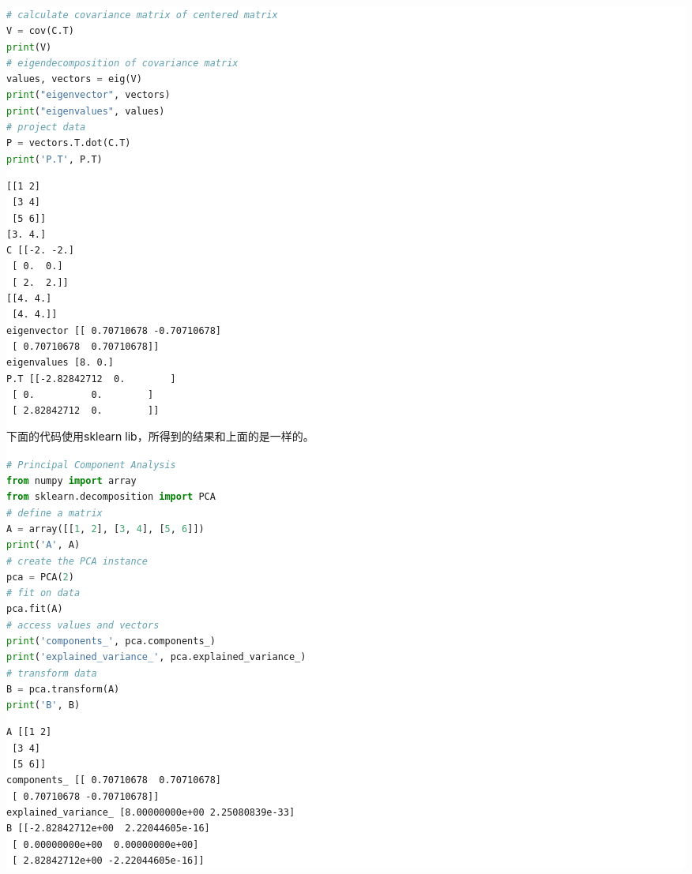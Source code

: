 ```python
# calculate covariance matrix of centered matrix
V = cov(C.T)
print(V)
# eigendecomposition of covariance matrix
values, vectors = eig(V)
print("eigenvector", vectors)
print("eigenvalues", values)
# project data
P = vectors.T.dot(C.T)
print('P.T', P.T)
```

    [[1 2]
     [3 4]
     [5 6]]
    [3. 4.]
    C [[-2. -2.]
     [ 0.  0.]
     [ 2.  2.]]
    [[4. 4.]
     [4. 4.]]
    eigenvector [[ 0.70710678 -0.70710678]
     [ 0.70710678  0.70710678]]
    eigenvalues [8. 0.]
    P.T [[-2.82842712  0.        ]
     [ 0.          0.        ]
     [ 2.82842712  0.        ]]
    

下面的代码使用sklearn lib，所得到的结果和上面的是一样的。


```python
# Principal Component Analysis
from numpy import array
from sklearn.decomposition import PCA
# define a matrix
A = array([[1, 2], [3, 4], [5, 6]])
print('A', A)
# create the PCA instance
pca = PCA(2)
# fit on data
pca.fit(A)
# access values and vectors
print('components_', pca.components_)
print('explained_variance_', pca.explained_variance_)
# transform data
B = pca.transform(A)
print('B', B)
```

    A [[1 2]
     [3 4]
     [5 6]]
    components_ [[ 0.70710678  0.70710678]
     [ 0.70710678 -0.70710678]]
    explained_variance_ [8.00000000e+00 2.25080839e-33]
    B [[-2.82842712e+00  2.22044605e-16]
     [ 0.00000000e+00  0.00000000e+00]
     [ 2.82842712e+00 -2.22044605e-16]]
    


```python

```
